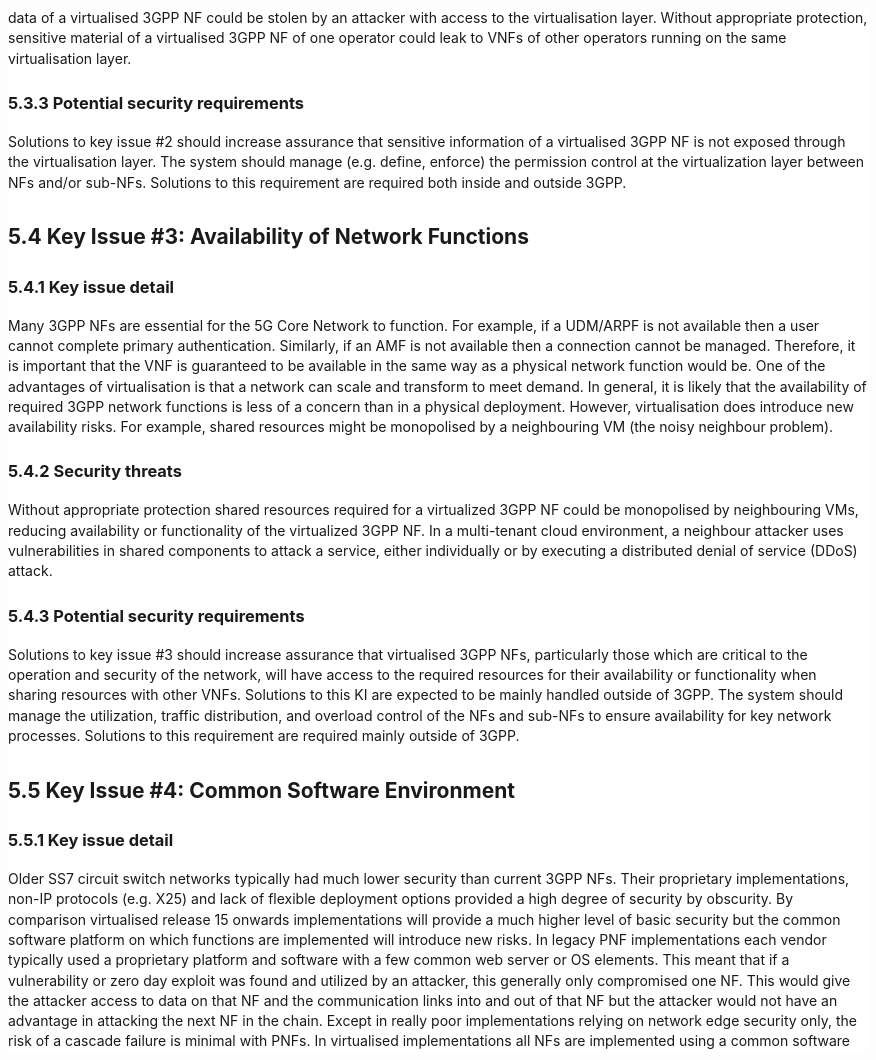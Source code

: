 data of a virtualised 3GPP NF could be stolen by an attacker with access to
the virtualisation layer.
Without appropriate protection, sensitive material of a virtualised 3GPP NF of
one operator could leak to VNFs of other operators running on the same
virtualisation layer.
### 5.3.3 Potential security requirements
Solutions to key issue #2 should increase assurance that sensitive information
of a virtualised 3GPP NF is not exposed through the virtualisation layer.
The system should manage (e.g. define, enforce) the permission control at the
virtualization layer between NFs and/or sub-NFs. Solutions to this requirement
are required both inside and outside 3GPP.
## 5.4 Key Issue #3: Availability of Network Functions
### 5.4.1 Key issue detail
Many 3GPP NFs are essential for the 5G Core Network to function. For example,
if a UDM/ARPF is not available then a user cannot complete primary
authentication. Similarly, if an AMF is not available then a connection cannot
be managed. Therefore, it is important that the VNF is guaranteed to be
available in the same way as a physical network function would be.
One of the advantages of virtualisation is that a network can scale and
transform to meet demand. In general, it is likely that the availability of
required 3GPP network functions is less of a concern than in a physical
deployment. However, virtualisation does introduce new availability risks. For
example, shared resources might be monopolised by a neighbouring VM (the noisy
neighbour problem).
### 5.4.2 Security threats
Without appropriate protection shared resources required for a virtualized
3GPP NF could be monopolised by neighbouring VMs, reducing availability or
functionality of the virtualized 3GPP NF.
In a multi-tenant cloud environment, a neighbour attacker uses vulnerabilities
in shared components to attack a service, either individually or by executing
a distributed denial of service (DDoS) attack.
### 5.4.3 Potential security requirements
Solutions to key issue #3 should increase assurance that virtualised 3GPP NFs,
particularly those which are critical to the operation and security of the
network, will have access to the required resources for their availability or
functionality when sharing resources with other VNFs. Solutions to this KI are
expected to be mainly handled outside of 3GPP.
The system should manage the utilization, traffic distribution, and overload
control of the NFs and sub-NFs to ensure availability for key network
processes. Solutions to this requirement are required mainly outside of 3GPP.
## 5.5 Key Issue #4: Common Software Environment
### 5.5.1 Key issue detail
Older SS7 circuit switch networks typically had much lower security than
current 3GPP NFs. Their proprietary implementations, non-IP protocols (e.g.
X25) and lack of flexible deployment options provided a high degree of
security by obscurity. By comparison virtualised release 15 onwards
implementations will provide a much higher level of basic security but the
common software platform on which functions are implemented will introduce new
risks.
In legacy PNF implementations each vendor typically used a proprietary
platform and software with a few common web server or OS elements. This meant
that if a vulnerability or zero day exploit was found and utilized by an
attacker, this generally only compromised one NF. This would give the attacker
access to data on that NF and the communication links into and out of that NF
but the attacker would not have an advantage in attacking the next NF in the
chain. Except in really poor implementations relying on network edge security
only, the risk of a cascade failure is minimal with PNFs.
In virtualised implementations all NFs are implemented using a common software